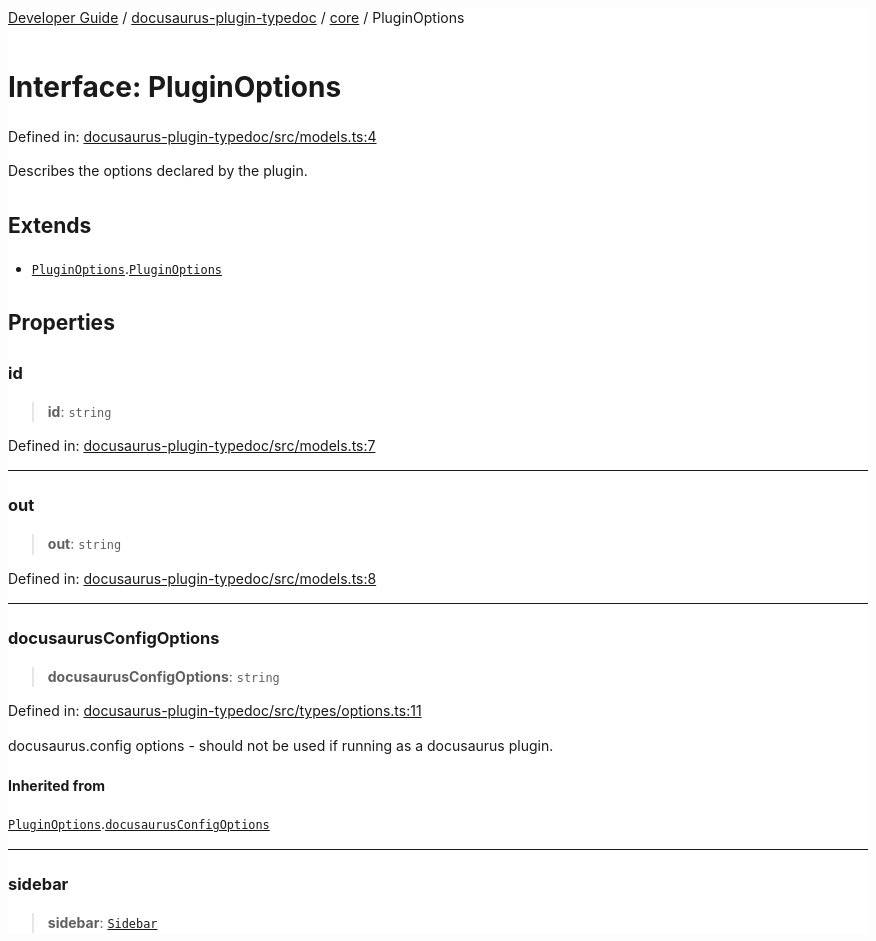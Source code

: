 [Developer Guide](../../../README.md) / [docusaurus-plugin-typedoc](../../README.md) / [core](../README.md) / PluginOptions

# Interface: PluginOptions

Defined in: [docusaurus-plugin-typedoc/src/models.ts:4](https://github.com/typedoc2md/typedoc-plugin-markdown/blob/main/packages/docusaurus-plugin-typedoc/src/models.ts#L4)

Describes the options declared by the plugin.

## Extends

- [`PluginOptions`](../../../typedoc-plugin-markdown/types/interfaces/PluginOptions.md).[`PluginOptions`](../../types/interfaces/PluginOptions.md)

## Properties

### id

> **id**: `string`

Defined in: [docusaurus-plugin-typedoc/src/models.ts:7](https://github.com/typedoc2md/typedoc-plugin-markdown/blob/main/packages/docusaurus-plugin-typedoc/src/models.ts#L7)

***

### out

> **out**: `string`

Defined in: [docusaurus-plugin-typedoc/src/models.ts:8](https://github.com/typedoc2md/typedoc-plugin-markdown/blob/main/packages/docusaurus-plugin-typedoc/src/models.ts#L8)

***

### docusaurusConfigOptions

> **docusaurusConfigOptions**: `string`

Defined in: [docusaurus-plugin-typedoc/src/types/options.ts:11](https://github.com/typedoc2md/typedoc-plugin-markdown/blob/main/packages/docusaurus-plugin-typedoc/src/types/options.ts#L11)

docusaurus.config options - should not be used if running as a docusaurus plugin.

#### Inherited from

[`PluginOptions`](../../types/interfaces/PluginOptions.md).[`docusaurusConfigOptions`](../../types/interfaces/PluginOptions.md#docusaurusconfigoptions)

***

### sidebar

> **sidebar**: [`Sidebar`](../../types/interfaces/Sidebar.md)

